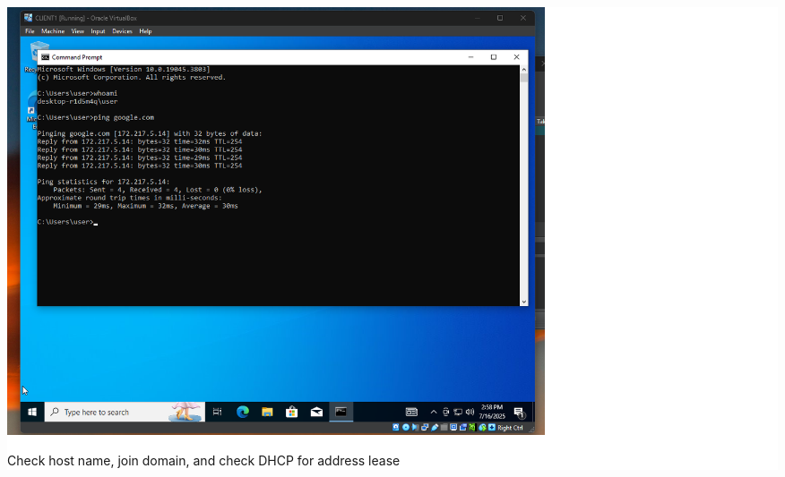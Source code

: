 <img src="images/ping.png" alt="ping" width=600/><br />

Check host name, join domain, and check DHCP for address lease
